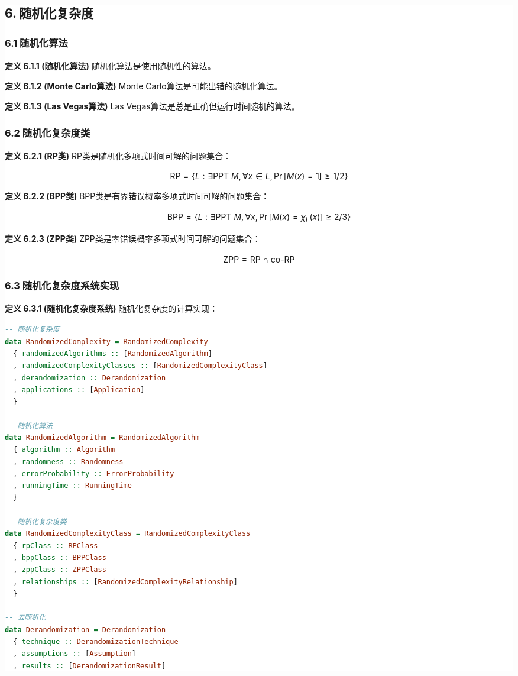 ```haskell
```

## 6. 随机化复杂度

### 6.1 随机化算法

**定义 6.1.1 (随机化算法)**
随机化算法是使用随机性的算法。

**定义 6.1.2 (Monte Carlo算法)**
Monte Carlo算法是可能出错的随机化算法。

**定义 6.1.3 (Las Vegas算法)**
Las Vegas算法是总是正确但运行时间随机的算法。

### 6.2 随机化复杂度类

**定义 6.2.1 (RP类)**
RP类是随机化多项式时间可解的问题集合：

$$\text{RP} = \{L : \exists \text{PPT } M, \forall x \in L, \Pr[M(x) = 1] \geq 1/2\}$$

**定义 6.2.2 (BPP类)**
BPP类是有界错误概率多项式时间可解的问题集合：

$$\text{BPP} = \{L : \exists \text{PPT } M, \forall x, \Pr[M(x) = \chi_L(x)] \geq 2/3\}$$

**定义 6.2.3 (ZPP类)**
ZPP类是零错误概率多项式时间可解的问题集合：

$$\text{ZPP} = \text{RP} \cap \text{co-RP}$$

### 6.3 随机化复杂度系统实现

**定义 6.3.1 (随机化复杂度系统)**
随机化复杂度的计算实现：

```haskell
-- 随机化复杂度
data RandomizedComplexity = RandomizedComplexity
  { randomizedAlgorithms :: [RandomizedAlgorithm]
  , randomizedComplexityClasses :: [RandomizedComplexityClass]
  , derandomization :: Derandomization
  , applications :: [Application]
  }

-- 随机化算法
data RandomizedAlgorithm = RandomizedAlgorithm
  { algorithm :: Algorithm
  , randomness :: Randomness
  , errorProbability :: ErrorProbability
  , runningTime :: RunningTime
  }

-- 随机化复杂度类
data RandomizedComplexityClass = RandomizedComplexityClass
  { rpClass :: RPClass
  , bppClass :: BPPClass
  , zppClass :: ZPPClass
  , relationships :: [RandomizedComplexityRelationship]
  }

-- 去随机化
data Derandomization = Derandomization
  { technique :: DerandomizationTechnique
  , assumptions :: [Assumption]
  , results :: [DerandomizationResult]
```